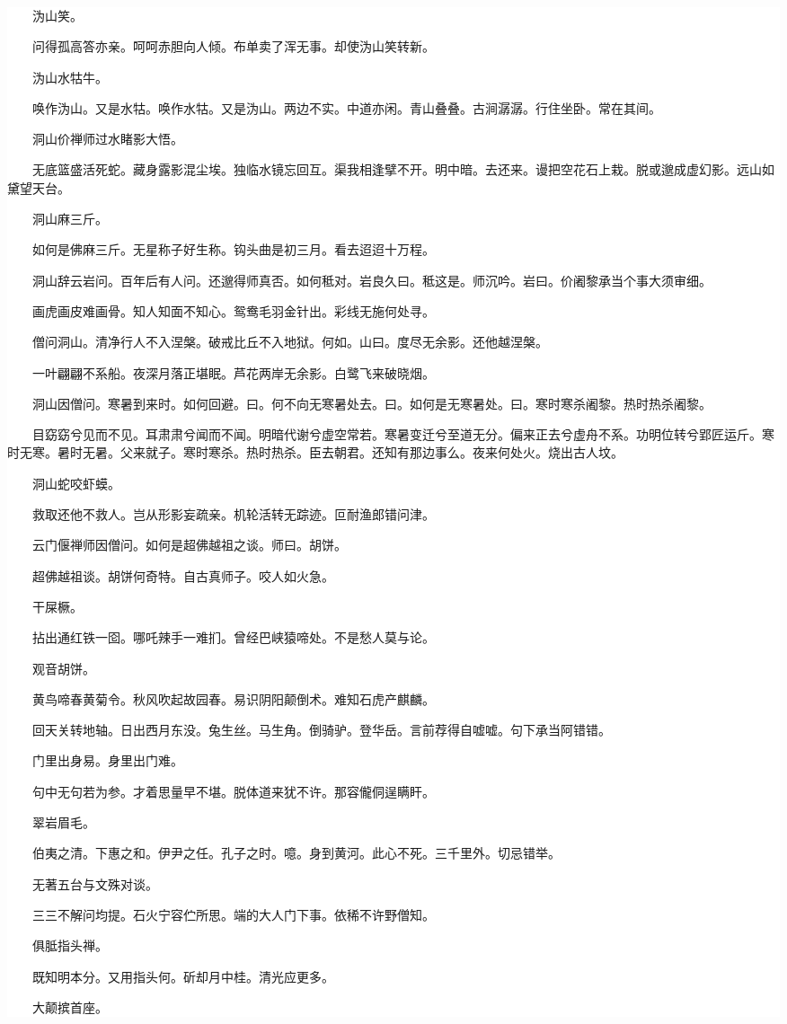 　　沩山笑。

　　问得孤高答亦亲。呵呵赤胆向人倾。布单卖了浑无事。却使沩山笑转新。

　　沩山水牯牛。

　　唤作沩山。又是水牯。唤作水牯。又是沩山。两边不实。中道亦闲。青山叠叠。古涧潺潺。行住坐卧。常在其间。

　　洞山价禅师过水睹影大悟。

　　无底篮盛活死蛇。藏身露影混尘埃。独临水镜忘回互。渠我相逢擘不开。明中暗。去还来。谩把空花石上栽。脱或邈成虚幻影。远山如黛望天台。

　　洞山麻三斤。

　　如何是佛麻三斤。无星称子好生称。钩头曲是初三月。看去迢迢十万程。

　　洞山辞云岩问。百年后有人问。还邈得师真否。如何秪对。岩良久曰。秪这是。师沉吟。岩曰。价阇黎承当个事大须审细。

　　画虎画皮难画骨。知人知面不知心。鸳鸯毛羽金针出。彩线无施何处寻。

　　僧问洞山。清净行人不入涅槃。破戒比丘不入地狱。何如。山曰。度尽无余影。还他越涅槃。

　　一叶翩翩不系船。夜深月落正堪眠。芦花两岸无余影。白鹭飞来破晓烟。

　　洞山因僧问。寒暑到来时。如何回避。曰。何不向无寒暑处去。曰。如何是无寒暑处。曰。寒时寒杀阇黎。热时热杀阇黎。

　　目窈窈兮见而不见。耳肃肃兮闻而不闻。明暗代谢兮虚空常若。寒暑变迁兮至道无分。偏来正去兮虚舟不系。功明位转兮郢匠运斤。寒时无寒。暑时无暑。父来就子。寒时寒杀。热时热杀。臣去朝君。还知有那边事么。夜来何处火。烧出古人坟。

　　洞山蛇咬虾蟆。

　　救取还他不救人。岂从形影妄疏亲。机轮活转无踪迹。叵耐渔郎错问津。

　　云门偃禅师因僧问。如何是超佛越祖之谈。师曰。胡饼。

　　超佛越祖谈。胡饼何奇特。自古真师子。咬人如火急。

　　干屎橛。

　　拈出通红铁一囵。哪吒辣手一难扪。曾经巴峡猿啼处。不是愁人莫与论。

　　观音胡饼。

　　黄鸟啼春黄菊令。秋风吹起故园春。易识阴阳颠倒术。难知石虎产麒麟。

　　回天关转地轴。日出西月东没。兔生丝。马生角。倒骑驴。登华岳。言前荐得自嘘嘘。句下承当阿错错。

　　门里出身易。身里出门难。

　　句中无句若为参。才着思量早不堪。脱体道来犹不许。那容儱侗逞瞒盰。

　　翠岩眉毛。

　　伯夷之清。下惠之和。伊尹之任。孔子之时。噫。身到黄河。此心不死。三千里外。切忌错举。

　　无著五台与文殊对谈。

　　三三不解问均提。石火宁容伫所思。端的大人门下事。依稀不许野僧知。

　　俱胝指头禅。

　　既知明本分。又用指头何。斫却月中桂。清光应更多。

　　大颠摈首座。
